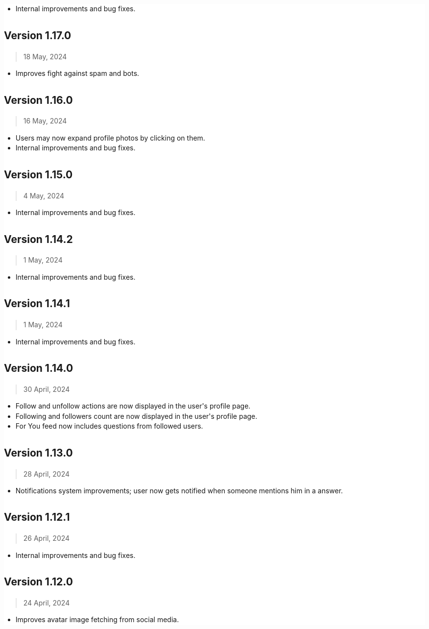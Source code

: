 - Internal improvements and bug fixes.

## Version 1.17.0
> 18 May, 2024

- Improves fight against spam and bots.

## Version 1.16.0
> 16 May, 2024

- Users may now expand profile photos by clicking on them.
- Internal improvements and bug fixes.

## Version 1.15.0
> 4 May, 2024

- Internal improvements and bug fixes.

## Version 1.14.2
> 1 May, 2024

- Internal improvements and bug fixes.

## Version 1.14.1
> 1 May, 2024

- Internal improvements and bug fixes.

## Version 1.14.0
> 30 April, 2024

- Follow and unfollow actions are now displayed in the user's profile page.
- Following and followers count are now displayed in the user's profile page.
- For You feed now includes questions from followed users.

## Version 1.13.0
> 28 April, 2024

- Notifications system improvements; user now gets notified when someone mentions him in a answer.

## Version 1.12.1
> 26 April, 2024

- Internal improvements and bug fixes.

## Version 1.12.0
> 24 April, 2024

- Improves avatar image fetching from social media.
